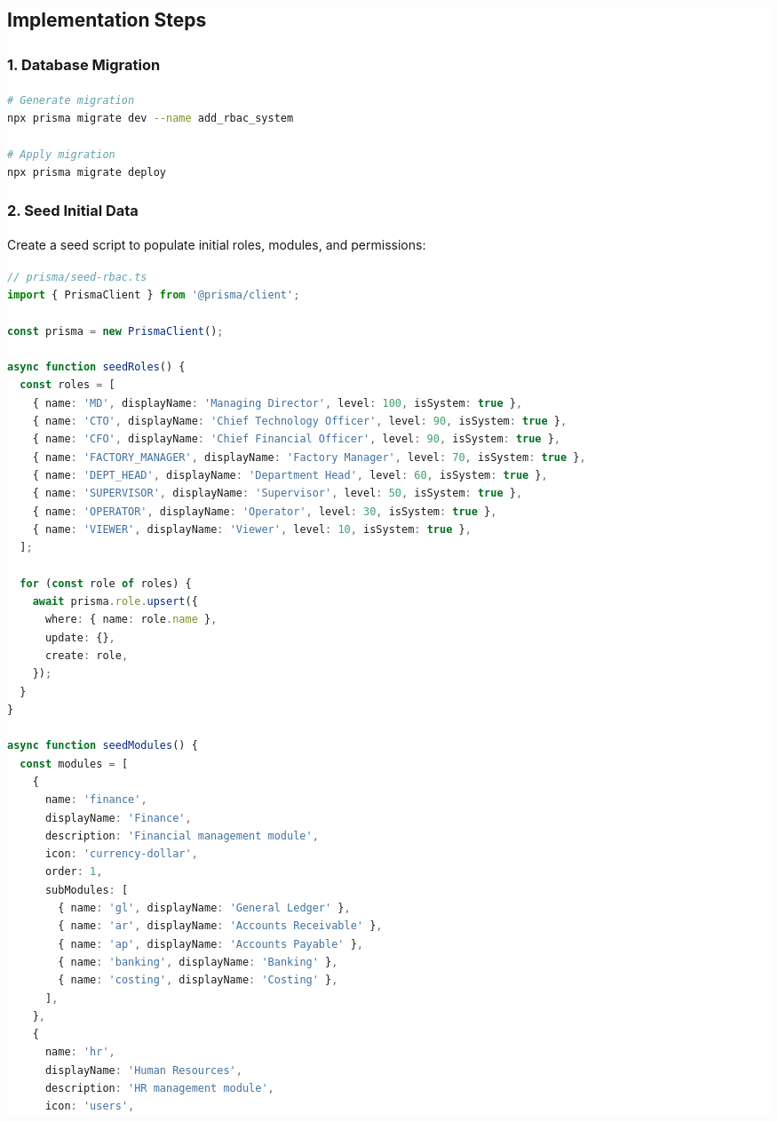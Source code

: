 ## Implementation Steps

### 1. Database Migration

```bash
# Generate migration
npx prisma migrate dev --name add_rbac_system

# Apply migration
npx prisma migrate deploy
```

### 2. Seed Initial Data

Create a seed script to populate initial roles, modules, and permissions:

```typescript
// prisma/seed-rbac.ts
import { PrismaClient } from '@prisma/client';

const prisma = new PrismaClient();

async function seedRoles() {
  const roles = [
    { name: 'MD', displayName: 'Managing Director', level: 100, isSystem: true },
    { name: 'CTO', displayName: 'Chief Technology Officer', level: 90, isSystem: true },
    { name: 'CFO', displayName: 'Chief Financial Officer', level: 90, isSystem: true },
    { name: 'FACTORY_MANAGER', displayName: 'Factory Manager', level: 70, isSystem: true },
    { name: 'DEPT_HEAD', displayName: 'Department Head', level: 60, isSystem: true },
    { name: 'SUPERVISOR', displayName: 'Supervisor', level: 50, isSystem: true },
    { name: 'OPERATOR', displayName: 'Operator', level: 30, isSystem: true },
    { name: 'VIEWER', displayName: 'Viewer', level: 10, isSystem: true },
  ];

  for (const role of roles) {
    await prisma.role.upsert({
      where: { name: role.name },
      update: {},
      create: role,
    });
  }
}

async function seedModules() {
  const modules = [
    {
      name: 'finance',
      displayName: 'Finance',
      description: 'Financial management module',
      icon: 'currency-dollar',
      order: 1,
      subModules: [
        { name: 'gl', displayName: 'General Ledger' },
        { name: 'ar', displayName: 'Accounts Receivable' },
        { name: 'ap', displayName: 'Accounts Payable' },
        { name: 'banking', displayName: 'Banking' },
        { name: 'costing', displayName: 'Costing' },
      ],
    },
    {
      name: 'hr',
      displayName: 'Human Resources',
      description: 'HR management module',
      icon: 'users',
```